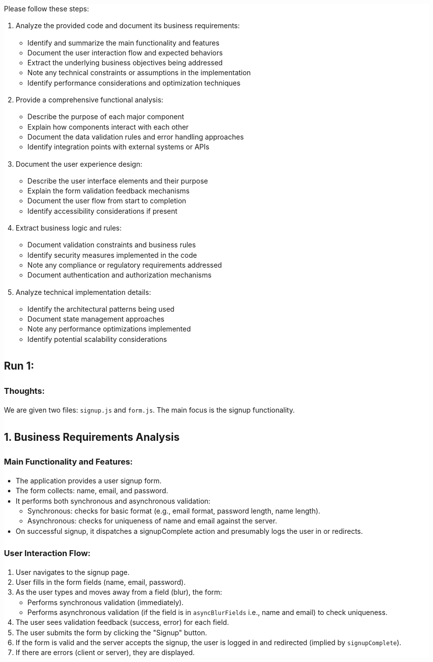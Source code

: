 
Please follow these steps:

1. Analyze the provided code and document its business requirements:
   - Identify and summarize the main functionality and features
   - Document the user interaction flow and expected behaviors
   - Extract the underlying business objectives being addressed
   - Note any technical constraints or assumptions in the implementation
   - Identify performance considerations and optimization techniques

2. Provide a comprehensive functional analysis:
   - Describe the purpose of each major component
   - Explain how components interact with each other
   - Document the data validation rules and error handling approaches
   - Identify integration points with external systems or APIs

3. Document the user experience design:
   - Describe the user interface elements and their purpose
   - Explain the form validation feedback mechanisms
   - Document the user flow from start to completion
   - Identify accessibility considerations if present

4. Extract business logic and rules:
   - Document validation constraints and business rules
   - Identify security measures implemented in the code
   - Note any compliance or regulatory requirements addressed
   - Document authentication and authorization mechanisms

5. Analyze technical implementation details:
   - Identify the architectural patterns being used
   - Document state management approaches
   - Note any performance optimizations implemented
   - Identify potential scalability considerations

## Run 1:
### Thoughts:
We are given two files: `signup.js` and `form.js`. The main focus is the signup functionality.

## 1. Business Requirements Analysis

### Main Functionality and Features:
- The application provides a user signup form.
- The form collects: name, email, and password.
- It performs both synchronous and asynchronous validation:
  - Synchronous: checks for basic format (e.g., email format, password length, name length).
  - Asynchronous: checks for uniqueness of name and email against the server.
- On successful signup, it dispatches a signupComplete action and presumably logs the user in or redirects.

### User Interaction Flow:
1. User navigates to the signup page.
2. User fills in the form fields (name, email, password).
3. As the user types and moves away from a field (blur), the form:
   - Performs synchronous validation (immediately).
   - Performs asynchronous validation (if the field is in `asyncBlurFields` i.e., name and email) to check uniqueness.
4. The user sees validation feedback (success, error) for each field.
5. The user submits the form by clicking the "Signup" button.
6. If the form is valid and the server accepts the signup, the user is logged in and redirected (implied by `signupComplete`).
7. If there are errors (client or server), they are displayed.
